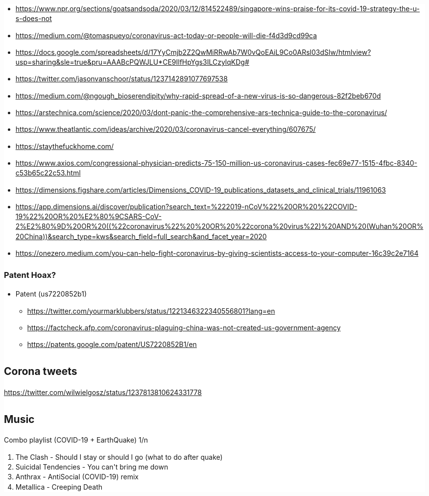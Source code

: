 *   https://www.npr.org/sections/goatsandsoda/2020/03/12/814522489/singapore-wins-praise-for-its-covid-19-strategy-the-u-s-does-not

*   https://medium.com/@tomaspueyo/coronavirus-act-today-or-people-will-die-f4d3d9cd99ca

*   https://docs.google.com/spreadsheets/d/17YyCmjb2Z2QwMiRRwAb7W0vQoEAiL9Co0ARsl03dSlw/htmlview?usp=sharing&sle=true&pru=AAABcPQWJLU*CE9IlfHpYgs3ILCzylqKDg#

*   https://twitter.com/jasonvanschoor/status/1237142891077697538

*   https://medium.com/@ngough_bioserendipity/why-rapid-spread-of-a-new-virus-is-so-dangerous-82f2beb670d

*   https://arstechnica.com/science/2020/03/dont-panic-the-comprehensive-ars-technica-guide-to-the-coronavirus/

*   https://www.theatlantic.com/ideas/archive/2020/03/coronavirus-cancel-everything/607675/

*   https://staythefuckhome.com/

*   https://www.axios.com/congressional-physician-predicts-75-150-million-us-coronavirus-cases-fec69e77-1515-4fbc-8340-c53b65c22c53.html

*   https://dimensions.figshare.com/articles/Dimensions_COVID-19_publications_datasets_and_clinical_trials/11961063

*   https://app.dimensions.ai/discover/publication?search_text=%222019-nCoV%22%20OR%20%22COVID-19%22%20OR%20%E2%80%9CSARS-CoV-2%E2%80%9D%20OR%20((%22coronavirus%22%20%20OR%20%22corona%20virus%22)%20AND%20(Wuhan%20OR%20China))&search_type=kws&search_field=full_search&and_facet_year=2020

*   https://onezero.medium.com/you-can-help-fight-coronavirus-by-giving-scientists-access-to-your-computer-16c39c2e7164

### Patent Hoax?

*	Patent (us7220852b1)

	*	https://twitter.com/yourmarklubbers/status/1221346322340556801?lang=en

	*	https://factcheck.afp.com/coronavirus-plaguing-china-was-not-created-us-government-agency

	*	https://patents.google.com/patent/US7220852B1/en


## Corona tweets

https://twitter.com/wilwielgosz/status/1237813810624331778

## Music

Combo playlist (COVID-19 + EarthQuake)
1/n
1. The Clash - Should I stay or should I go (what to do after quake)
2. Suicidal Tendencies - You can't bring me down
3. Anthrax - AntiSocial (COVID-19) remix
4. Metallica - Creeping Death


